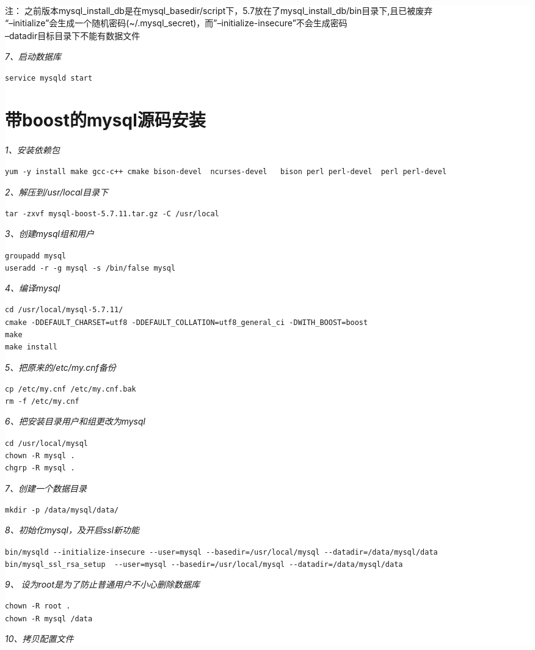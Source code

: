 注：
之前版本mysql_install_db是在mysql_basedir/script下，5.7放在了mysql_install_db/bin目录下,且已被废弃  
“–initialize”会生成一个随机密码(~/.mysql_secret)，而”–initialize-insecure”不会生成密码  
–datadir目标目录下不能有数据文件  
 
*7、启动数据库*  
 
    service mysqld start


# 带boost的mysql源码安装  

*1、安装依赖包*  

    yum -y install make gcc-c++ cmake bison-devel  ncurses-devel   bison perl perl-devel  perl perl-devel 

*2、解压到/usr/local目录下*  

    tar -zxvf mysql-boost-5.7.11.tar.gz -C /usr/local

*3、创建mysql组和用户* 

	groupadd mysql
	useradd -r -g mysql -s /bin/false mysql

*4、编译mysql* 

	cd /usr/local/mysql-5.7.11/
	cmake -DDEFAULT_CHARSET=utf8 -DDEFAULT_COLLATION=utf8_general_ci -DWITH_BOOST=boost
	make
	make install

*5、把原来的/etc/my.cnf备份*  

	cp /etc/my.cnf /etc/my.cnf.bak
	rm -f /etc/my.cnf

*6、把安装目录用户和组更改为mysql*  

	cd /usr/local/mysql
	chown -R mysql .
	chgrp -R mysql .

*7、创建一个数据目录*  

	mkdir -p /data/mysql/data/

*8、初始化mysql，及开启ssl新功能*  

	bin/mysqld --initialize-insecure --user=mysql --basedir=/usr/local/mysql --datadir=/data/mysql/data 
	bin/mysql_ssl_rsa_setup  --user=mysql --basedir=/usr/local/mysql --datadir=/data/mysql/data 

*9、 设为root是为了防止普通用户不小心删除数据库*  

	chown -R root .
	chown -R mysql /data

*10、拷贝配置文件*  
